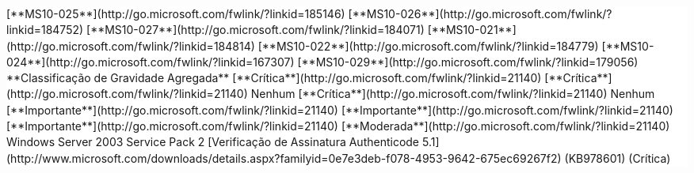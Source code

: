 <td style="border:1px solid black;">
[**MS10-025**](http://go.microsoft.com/fwlink/?linkid=185146)
</td>
<td style="border:1px solid black;">
[**MS10-026**](http://go.microsoft.com/fwlink/?linkid=184752)
</td>
<td style="border:1px solid black;">
[**MS10-027**](http://go.microsoft.com/fwlink/?linkid=184071)
</td>
<td style="border:1px solid black;">
[**MS10-021**](http://go.microsoft.com/fwlink/?linkid=184814)
</td>
<td style="border:1px solid black;">
[**MS10-022**](http://go.microsoft.com/fwlink/?linkid=184779)
</td>
<td style="border:1px solid black;">
[**MS10-024**](http://go.microsoft.com/fwlink/?linkid=167307)
</td>
<td style="border:1px solid black;">
[**MS10-029**](http://go.microsoft.com/fwlink/?linkid=179056)
</td>
</tr>
<tr>
<td style="border:1px solid black;">
**Classificação de Gravidade Agregada**
</td>
<td style="border:1px solid black;">
[**Crítica**](http://go.microsoft.com/fwlink/?linkid=21140)
</td>
<td style="border:1px solid black;">
[**Crítica**](http://go.microsoft.com/fwlink/?linkid=21140)
</td>
<td style="border:1px solid black;">
Nenhum
</td>
<td style="border:1px solid black;">
[**Crítica**](http://go.microsoft.com/fwlink/?linkid=21140)
</td>
<td style="border:1px solid black;">
Nenhum
</td>
<td style="border:1px solid black;">
[**Importante**](http://go.microsoft.com/fwlink/?linkid=21140)
</td>
<td style="border:1px solid black;">
[**Importante**](http://go.microsoft.com/fwlink/?linkid=21140)
</td>
<td style="border:1px solid black;">
[**Importante**](http://go.microsoft.com/fwlink/?linkid=21140)
</td>
<td style="border:1px solid black;">
[**Moderada**](http://go.microsoft.com/fwlink/?linkid=21140)
</td>
</tr>
<tr class="alternateRow">
<td style="border:1px solid black;">
Windows Server 2003 Service Pack 2
</td>
<td style="border:1px solid black;">
[Verificação de Assinatura Authenticode 5.1](http://www.microsoft.com/downloads/details.aspx?familyid=0e7e3deb-f078-4953-9642-675ec69267f2)  
(KB978601)  
(Crítica)  